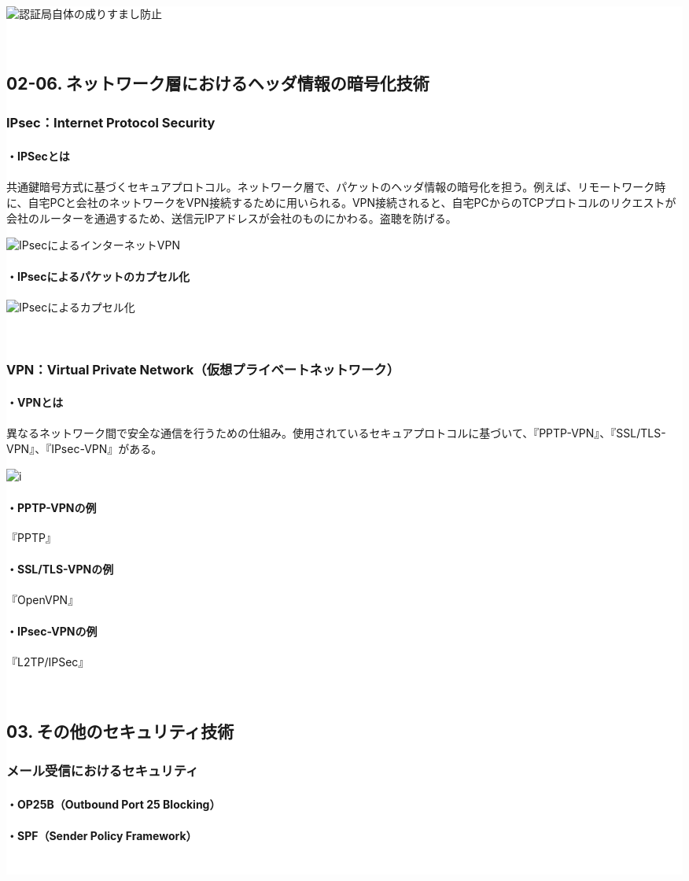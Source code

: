 ![認証局自体の成りすまし防止](https://raw.githubusercontent.com/hiroki-it/tech-notebook/master/images/認証局自体の成りすまし防止.png)

<br>

## 02-06. ネットワーク層におけるヘッダ情報の暗号化技術

### IPsec：Internet Protocol Security

#### ・IPSecとは

共通鍵暗号方式に基づくセキュアプロトコル。ネットワーク層で、パケットのヘッダ情報の暗号化を担う。例えば、リモートワーク時に、自宅PCと会社のネットワークをVPN接続するために用いられる。VPN接続されると、自宅PCからのTCPプロトコルのリクエストが会社のルーターを通過するため、送信元IPアドレスが会社のものにかわる。盗聴を防げる。

![IPsecによるインターネットVPN](https://raw.githubusercontent.com/hiroki-it/tech-notebook/master/images/IPsecによるインターネットVPN.jpg)

#### ・IPsecによるパケットのカプセル化

![IPsecによるカプセル化](https://raw.githubusercontent.com/hiroki-it/tech-notebook/master/images/IPsecによるカプセル化.jpg)

<br>

### VPN：Virtual Private Network（仮想プライベートネットワーク）

#### ・VPNとは

異なるネットワーク間で安全な通信を行うための仕組み。使用されているセキュアプロトコルに基づいて、『PPTP-VPN』、『SSL/TLS-VPN』、『IPsec-VPN』がある。

![i](https://raw.githubusercontent.com/hiroki-it/tech-notebook/master/images/VPN（ネットワーク間）.png)

#### ・PPTP-VPNの例

『PPTP』

#### ・SSL/TLS-VPNの例

『OpenVPN』

#### ・IPsec-VPNの例

『L2TP/IPSec』

<br>

## 03. その他のセキュリティ技術

### メール受信におけるセキュリティ

#### ・OP25B（Outbound Port 25 Blocking）

#### ・SPF（Sender Policy Framework）

<br>
